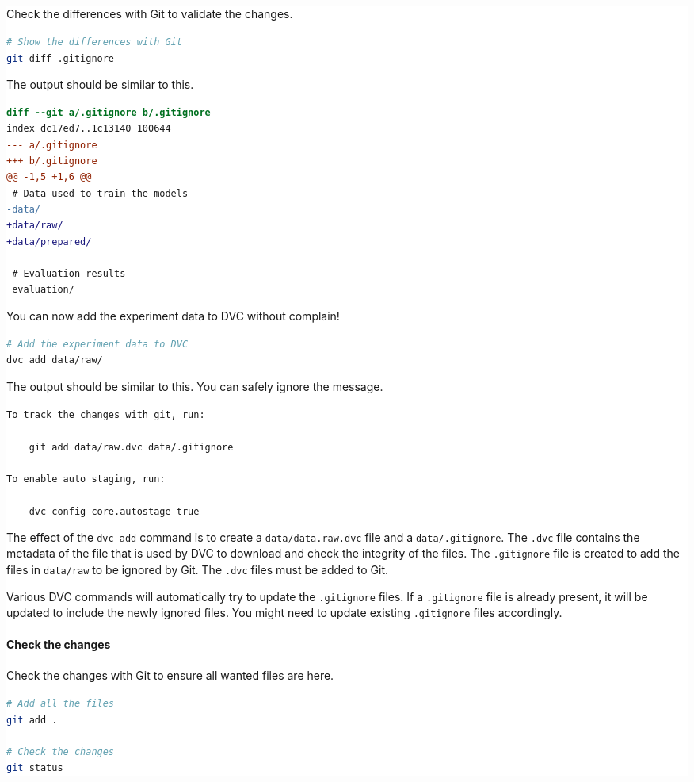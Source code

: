 Check the differences with Git to validate the changes.

```sh title="Execute the following command(s) in a terminal"
# Show the differences with Git
git diff .gitignore
```

The output should be similar to this.

```diff
diff --git a/.gitignore b/.gitignore
index dc17ed7..1c13140 100644
--- a/.gitignore
+++ b/.gitignore
@@ -1,5 +1,6 @@
 # Data used to train the models
-data/
+data/raw/
+data/prepared/

 # Evaluation results
 evaluation/
```

You can now add the experiment data to DVC without complain!

```sh title="Execute the following command(s) in a terminal"
# Add the experiment data to DVC
dvc add data/raw/
```

The output should be similar to this. You can safely ignore the message.

```
To track the changes with git, run:

    git add data/raw.dvc data/.gitignore

To enable auto staging, run:

    dvc config core.autostage true
```

The effect of the `dvc add` command is to create a `data/data.raw.dvc` file and
a `data/.gitignore`. The `.dvc` file contains the metadata of the file that is
used by DVC to download and check the integrity of the files. The `.gitignore`
file is created to add the files in `data/raw` to be ignored by Git. The `.dvc`
files must be added to Git.

Various DVC commands will automatically try to update the `.gitignore` files. If
a `.gitignore` file is already present, it will be updated to include the newly
ignored files. You might need to update existing `.gitignore` files accordingly.

#### Check the changes

Check the changes with Git to ensure all wanted files are here.

```sh title="Execute the following command(s) in a terminal"
# Add all the files
git add .

# Check the changes
git status
```
